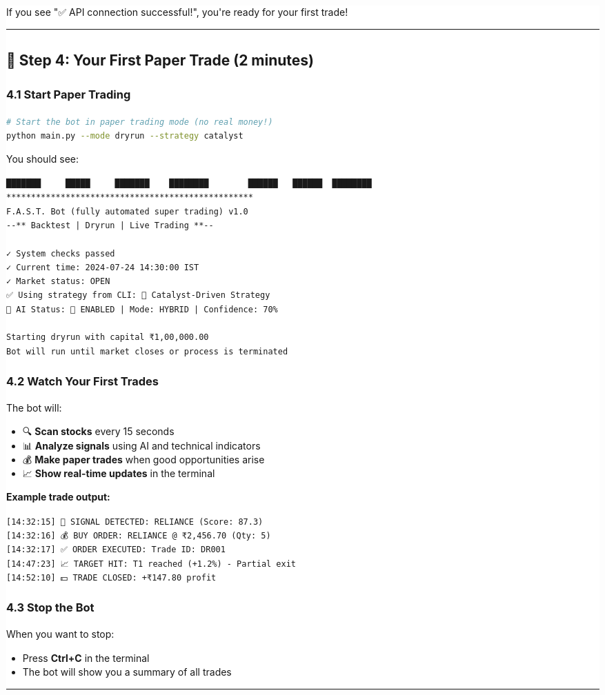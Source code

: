 If you see "✅ API connection successful!", you're ready for your first trade!

---

## 🎪 Step 4: Your First Paper Trade (2 minutes)

### **4.1 Start Paper Trading**
```bash
# Start the bot in paper trading mode (no real money!)
python main.py --mode dryrun --strategy catalyst
```

You should see:
```
███████     █████     ███████    ████████        ██████   ██████  ████████ 
**************************************************                                                                           
F.A.S.T. Bot (fully automated super trading) v1.0                                     
--** Backtest | Dryrun | Live Trading **--

✓ System checks passed
✓ Current time: 2024-07-24 14:30:00 IST
✓ Market status: OPEN
✅ Using strategy from CLI: 🎯 Catalyst-Driven Strategy
🤖 AI Status: 🤖 ENABLED | Mode: HYBRID | Confidence: 70%

Starting dryrun with capital ₹1,00,000.00
Bot will run until market closes or process is terminated
```

### **4.2 Watch Your First Trades**
The bot will:
- 🔍 **Scan stocks** every 15 seconds
- 📊 **Analyze signals** using AI and technical indicators  
- 💰 **Make paper trades** when good opportunities arise
- 📈 **Show real-time updates** in the terminal

**Example trade output:**
```
[14:32:15] 🎯 SIGNAL DETECTED: RELIANCE (Score: 87.3)
[14:32:16] 💰 BUY ORDER: RELIANCE @ ₹2,456.70 (Qty: 5)
[14:32:17] ✅ ORDER EXECUTED: Trade ID: DR001
[14:47:23] 📈 TARGET HIT: T1 reached (+1.2%) - Partial exit
[14:52:10] 💵 TRADE CLOSED: +₹147.80 profit
```

### **4.3 Stop the Bot**
When you want to stop:
- Press **Ctrl+C** in the terminal
- The bot will show you a summary of all trades

---
